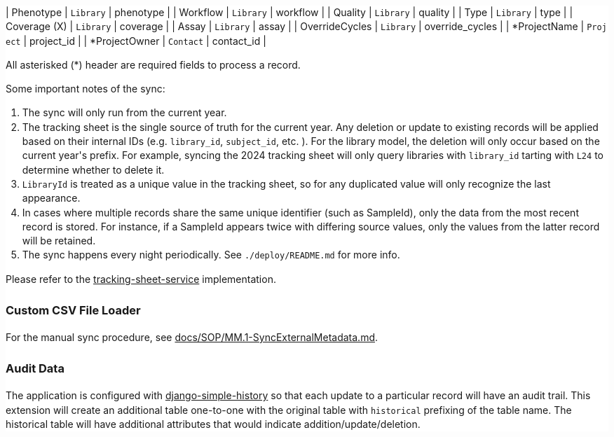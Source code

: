 | Phenotype          | `Library`    | phenotype          |
| Workflow           | `Library`    | workflow           |
| Quality            | `Library`    | quality            |
| Type               | `Library`    | type               |
| Coverage (X)       | `Library`    | coverage           |
| Assay              | `Library`    | assay              |
| OverrideCycles     | `Library`    | override_cycles    |
| *ProjectName       | `Project`    | project_id         |
| *ProjectOwner      | `Contact`    | contact_id         |

All asterisked (*) header are required fields to process a record.

Some important notes of the sync:

1. The sync will only run from the current year.
2. The tracking sheet is the single source of truth for the current year. Any deletion or update to existing records
   will be applied based on their internal IDs (e.g. `library_id`, `subject_id`, etc. ). For the library
   model, the deletion will only occur based on the current year's prefix. For example, syncing the 2024 tracking
   sheet will only query libraries with `library_id` tarting with `L24` to determine whether to delete it.
3. `LibraryId` is treated as a unique value in the tracking sheet, so for any duplicated value will only recognize
   the last appearance.
4. In cases where multiple records share the same unique identifier (such as SampleId), only the data from the most
   recent record is stored. For instance, if a SampleId appears twice with differing source values, only the values from
   the latter record will be retained.
5. The sync happens every night periodically. See `./deploy/README.md` for more info.

Please refer to the [tracking-sheet-service](proc/service/tracking_sheet_srv.py) implementation.

### Custom CSV File Loader

For the manual sync procedure, see [docs/SOP/MM.1-SyncExternalMetadata.md](./docs/SOP/MM.1-SyncExternalMetadata.md).

### Audit Data

The application is configured with [django-simple-history](https://django-simple-history.readthedocs.io/en/latest/)
so that each update to a particular record will have an audit trail. This extension will create an additional table
one-to-one with the original table with `historical` prefixing of the table name. The historical table will have
additional attributes that would indicate addition/update/deletion.
